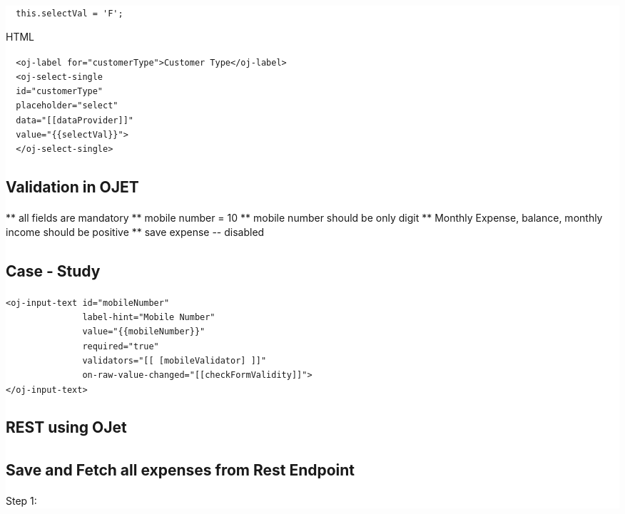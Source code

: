       this.selectVal = 'F';


HTML


      <oj-label for="customerType">Customer Type</oj-label>
      <oj-select-single 
      id="customerType" 
      placeholder="select"
      data="[[dataProvider]]" 
      value="{{selectVal}}">
      </oj-select-single>	



Validation in OJET
--------------------------------------

** all fields are mandatory
** mobile number = 10
** mobile number should be only digit
** Monthly Expense, balance, monthly income should be positive
** save expense -- disabled


Case - Study
------------------


    <oj-input-text id="mobileNumber"
                   label-hint="Mobile Number"
                   value="{{mobileNumber}}"
                   required="true"
                   validators="[[ [mobileValidator] ]]"
                   on-raw-value-changed="[[checkFormValidity]]">
    </oj-input-text>





















REST using OJet
-----------------------

Save and Fetch all expenses from Rest Endpoint
-------------------------------------------------------------

Step 1: 

